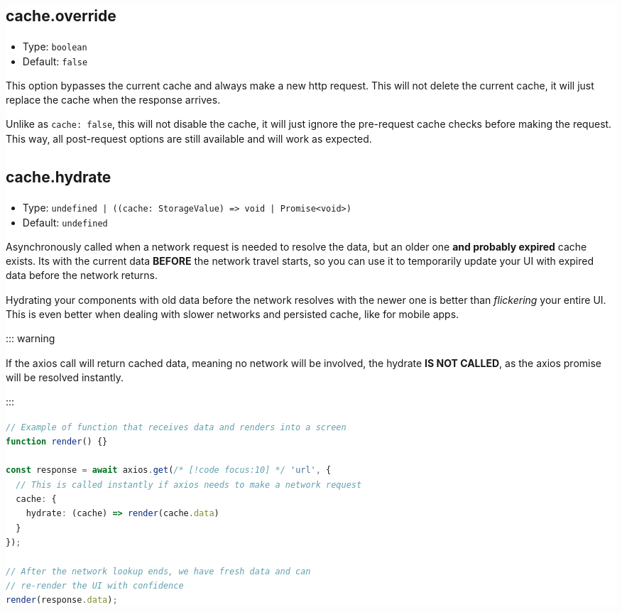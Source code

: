## cache.override

<Badge text="optional" type="warning"/>

- Type: `boolean`
- Default: `false`

This option bypasses the current cache and always make a new http request. This will not
delete the current cache, it will just replace the cache when the response arrives.

Unlike as `cache: false`, this will not disable the cache, it will just ignore the
pre-request cache checks before making the request. This way, all post-request options are
still available and will work as expected.

## cache.hydrate

<Badge text="optional" type="warning"/>

- Type: `undefined | ((cache: StorageValue) => void | Promise<void>)`
- Default: `undefined`

Asynchronously called when a network request is needed to resolve the data, but an older
one **and probably expired** cache exists. Its with the current data **BEFORE** the
network travel starts, so you can use it to temporarily update your UI with expired data
before the network returns.

Hydrating your components with old data before the network resolves with the newer one is
better than _flickering_ your entire UI. This is even better when dealing with slower
networks and persisted cache, like for mobile apps.

::: warning

If the axios call will return cached data, meaning no network will be involved, the
hydrate **IS NOT CALLED**, as the axios promise will be resolved instantly.

:::

```ts {7,13}
// Example of function that receives data and renders into a screen
function render() {}

const response = await axios.get(/* [!code focus:10] */ 'url', {
  // This is called instantly if axios needs to make a network request
  cache: {
    hydrate: (cache) => render(cache.data)
  }
});

// After the network lookup ends, we have fresh data and can
// re-render the UI with confidence
render(response.data);
```
